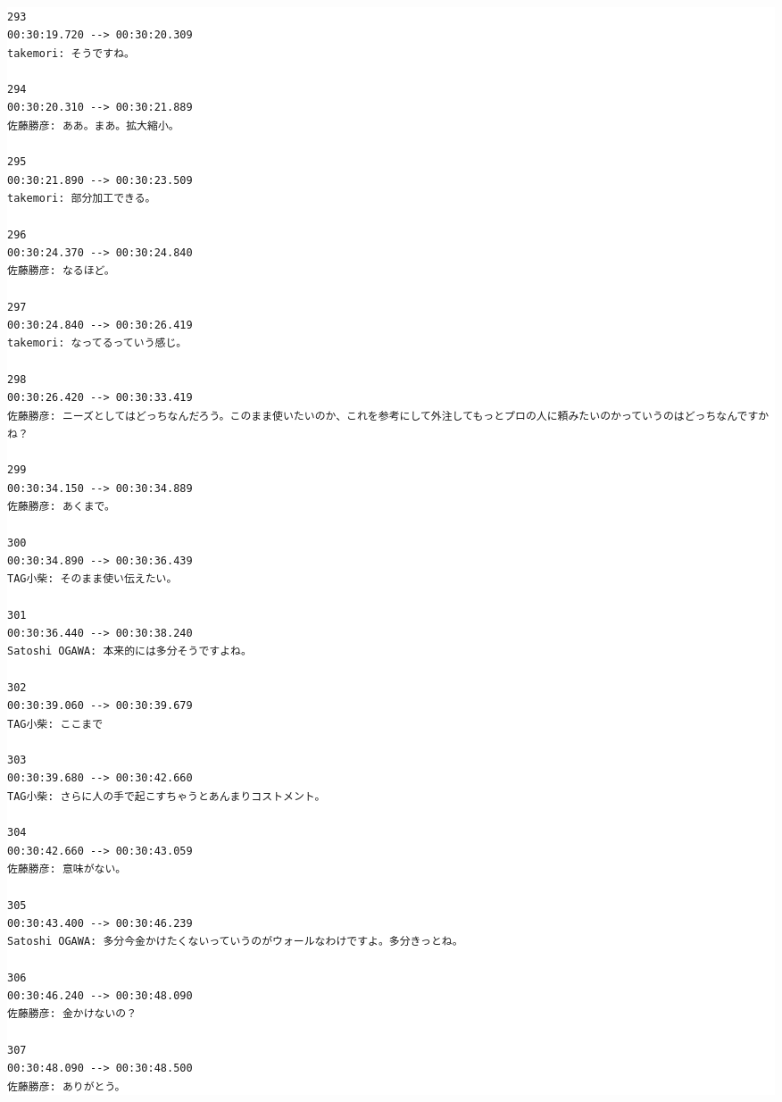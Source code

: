     293
    00:30:19.720 --> 00:30:20.309
    takemori: そうですね。
    
    294
    00:30:20.310 --> 00:30:21.889
    佐藤勝彦: ああ。まあ。拡大縮小。
    
    295
    00:30:21.890 --> 00:30:23.509
    takemori: 部分加工できる。
    
    296
    00:30:24.370 --> 00:30:24.840
    佐藤勝彦: なるほど。
    
    297
    00:30:24.840 --> 00:30:26.419
    takemori: なってるっていう感じ。
    
    298
    00:30:26.420 --> 00:30:33.419
    佐藤勝彦: ニーズとしてはどっちなんだろう。このまま使いたいのか、これを参考にして外注してもっとプロの人に頼みたいのかっていうのはどっちなんですかね？
    
    299
    00:30:34.150 --> 00:30:34.889
    佐藤勝彦: あくまで。
    
    300
    00:30:34.890 --> 00:30:36.439
    TAG小柴: そのまま使い伝えたい。
    
    301
    00:30:36.440 --> 00:30:38.240
    Satoshi OGAWA: 本来的には多分そうですよね。
    
    302
    00:30:39.060 --> 00:30:39.679
    TAG小柴: ここまで
    
    303
    00:30:39.680 --> 00:30:42.660
    TAG小柴: さらに人の手で起こすちゃうとあんまりコストメント。
    
    304
    00:30:42.660 --> 00:30:43.059
    佐藤勝彦: 意味がない。
    
    305
    00:30:43.400 --> 00:30:46.239
    Satoshi OGAWA: 多分今金かけたくないっていうのがウォールなわけですよ。多分きっとね。
    
    306
    00:30:46.240 --> 00:30:48.090
    佐藤勝彦: 金かけないの？
    
    307
    00:30:48.090 --> 00:30:48.500
    佐藤勝彦: ありがとう。
    